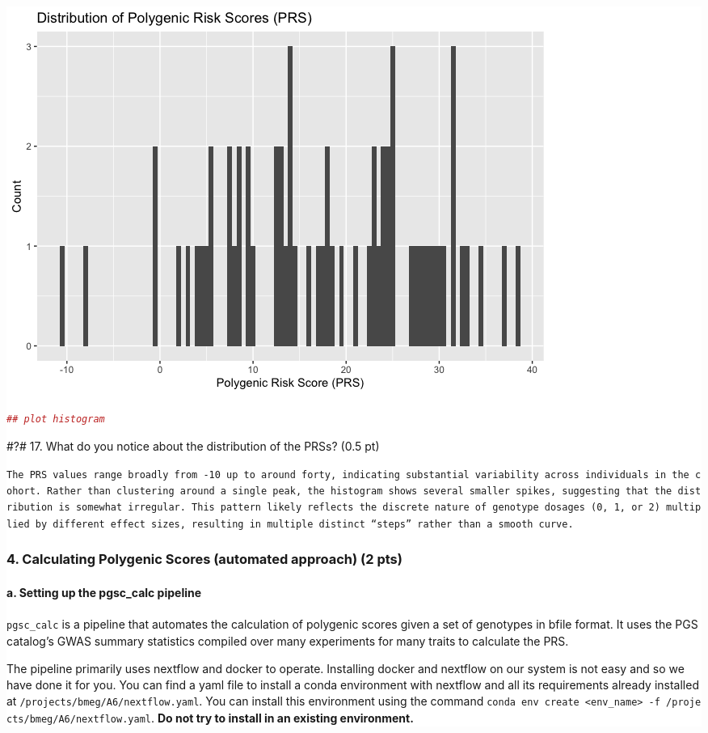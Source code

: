 ![](A6_files/figure-gfm/unnamed-chunk-12-1.png)

``` r
## plot histogram
```

\#?# 17. What do you notice about the distribution of the PRSs? (0.5 pt)

    The PRS values range broadly from -10 up to around forty, indicating substantial variability across individuals in the cohort. Rather than clustering around a single peak, the histogram shows several smaller spikes, suggesting that the distribution is somewhat irregular. This pattern likely reflects the discrete nature of genotype dosages (0, 1, or 2) multiplied by different effect sizes, resulting in multiple distinct “steps” rather than a smooth curve.

### 4. Calculating Polygenic Scores (automated approach) (2 pts)

#### a. Setting up the pgsc_calc pipeline

`pgsc_calc` is a pipeline that automates the calculation of polygenic
scores given a set of genotypes in bfile format. It uses the PGS
catalog’s GWAS summary statistics compiled over many experiments for
many traits to calculate the PRS.

The pipeline primarily uses nextflow and docker to operate. Installing
docker and nextflow on our system is not easy and so we have done it for
you. You can find a yaml file to install a conda environment with
nextflow and all its requirements already installed at
`/projects/bmeg/A6/nextflow.yaml`. You can install this environment
using the command
`conda env create <env_name> -f /projects/bmeg/A6/nextflow.yaml`. **Do
not try to install in an existing environment.**
